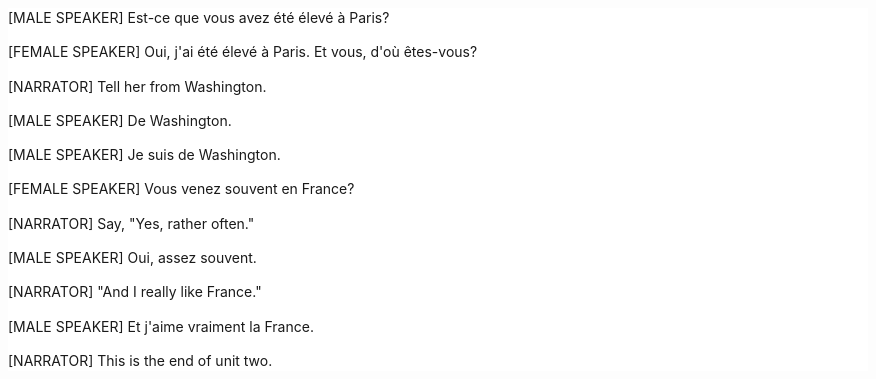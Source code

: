 [MALE SPEAKER]
Est-ce que vous avez été élevé à Paris?

[FEMALE SPEAKER]
Oui, j'ai été élevé à Paris. Et vous, d'où êtes-vous?

[NARRATOR]
Tell her from Washington.

[MALE SPEAKER]
De Washington.

[MALE SPEAKER]
Je suis de Washington.

[FEMALE SPEAKER]
Vous venez souvent en France?

[NARRATOR]
Say, "Yes, rather often."

[MALE SPEAKER]
Oui, assez souvent.

[NARRATOR]
"And I really like France."

[MALE SPEAKER]
Et j'aime vraiment la France.

[NARRATOR]
This is the end of unit two.
